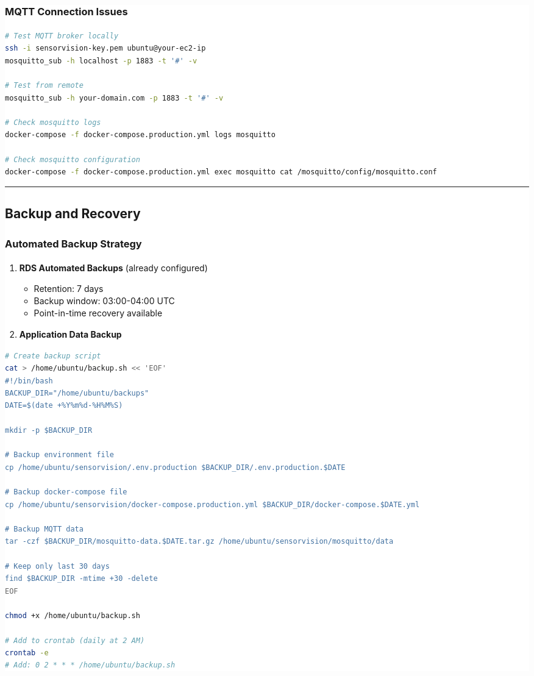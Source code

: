 ### MQTT Connection Issues

```bash
# Test MQTT broker locally
ssh -i sensorvision-key.pem ubuntu@your-ec2-ip
mosquitto_sub -h localhost -p 1883 -t '#' -v

# Test from remote
mosquitto_sub -h your-domain.com -p 1883 -t '#' -v

# Check mosquitto logs
docker-compose -f docker-compose.production.yml logs mosquitto

# Check mosquitto configuration
docker-compose -f docker-compose.production.yml exec mosquitto cat /mosquitto/config/mosquitto.conf
```

---

## Backup and Recovery

### Automated Backup Strategy

1. **RDS Automated Backups** (already configured)
   - Retention: 7 days
   - Backup window: 03:00-04:00 UTC
   - Point-in-time recovery available

2. **Application Data Backup**
```bash
# Create backup script
cat > /home/ubuntu/backup.sh << 'EOF'
#!/bin/bash
BACKUP_DIR="/home/ubuntu/backups"
DATE=$(date +%Y%m%d-%H%M%S)

mkdir -p $BACKUP_DIR

# Backup environment file
cp /home/ubuntu/sensorvision/.env.production $BACKUP_DIR/.env.production.$DATE

# Backup docker-compose file
cp /home/ubuntu/sensorvision/docker-compose.production.yml $BACKUP_DIR/docker-compose.$DATE.yml

# Backup MQTT data
tar -czf $BACKUP_DIR/mosquitto-data.$DATE.tar.gz /home/ubuntu/sensorvision/mosquitto/data

# Keep only last 30 days
find $BACKUP_DIR -mtime +30 -delete
EOF

chmod +x /home/ubuntu/backup.sh

# Add to crontab (daily at 2 AM)
crontab -e
# Add: 0 2 * * * /home/ubuntu/backup.sh
```
